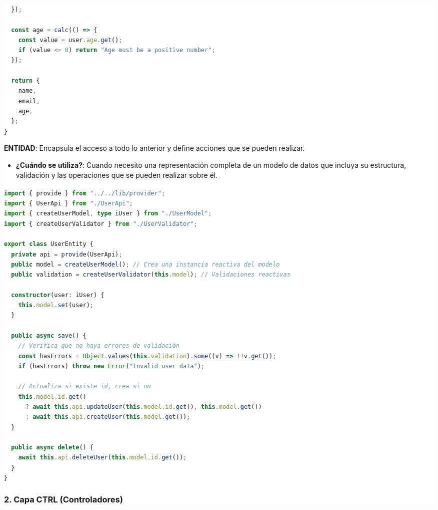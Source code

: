 ```typescript
  });

  const age = calc(() => {
    const value = user.age.get();
    if (value <= 0) return "Age must be a positive number";
  });

  return {
    name,
    email,
    age,
  };
}
```

**ENTIDAD**: Encapsula el acceso a todo lo anterior y define acciones que se pueden realizar.

- **¿Cuándo se utiliza?**: Cuando necesito una representación completa de un modelo de datos que incluya su estructura, validación y las operaciones que se pueden realizar sobre él.

```typescript
import { provide } from "../../lib/provider";
import { UserApi } from "./UserApi";
import { createUserModel, type iUser } from "./UserModel";
import { createUserValidator } from "./UserValidator";

export class UserEntity {
  private api = provide(UserApi);
  public model = createUserModel(); // Crea una instancia reactiva del modelo
  public validation = createUserValidator(this.model); // Validaciones reactivas

  constructor(user: iUser) {
    this.model.set(user);
  }

  public async save() {
    // Verifica que no haya errores de validación
    const hasErrors = Object.values(this.validation).some((v) => !!v.get());
    if (hasErrors) throw new Error("Invalid user data");

    // Actualiza si existe id, crea si no
    this.model.id.get()
      ? await this.api.updateUser(this.model.id.get(), this.model.get())
      : await this.api.createUser(this.model.get());
  }

  public async delete() {
    await this.api.deleteUser(this.model.id.get());
  }
}
```

### 2. Capa CTRL (Controladores)
